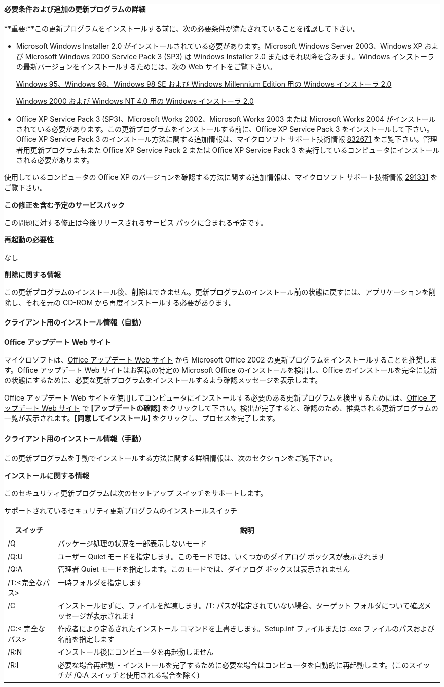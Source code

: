 #### 必要条件および追加の更新プログラムの詳細
  
**重要:**この更新プログラムをインストールする前に、次の必要条件が満たされていることを確認して下さい。
  
-   Microsoft Windows Installer 2.0 がインストールされている必要があります。Microsoft Windows Server 2003、Windows XP および Microsoft Windows 2000 Service Pack 3 (SP3) は Windows Installer 2.0 またはそれ以降を含みます。Windows インストーラの最新バージョンをインストールするためには、次の Web サイトをご覧下さい。
  
    [Windows 95、Windows 98、Windows 98 SE および Windows Millennium Edition 用の Windows インストーラ 2.0](https://www.microsoft.com/download/details.aspx?displaylang=en&familyid=cebbacd8-c094-4255-b702-de3bb768148f)
  
    [Windows 2000 および Windows NT 4.0 用の Windows インストーラ 2.0](https://www.microsoft.com/download/details.aspx?displaylang=en&familyid=f8ca7781-41dc-4a53-a574-82eb9cd85bbb)
  
-   Office XP Service Pack 3 (SP3)、Microsoft Works 2002、Microsoft Works 2003 または Microsoft Works 2004 がインストールされている必要があります。この更新プログラムをインストールする前に、Office XP Service Pack 3 をインストールして下さい。Office XP Service Pack 3 のインストール方法に関する追加情報は、マイクロソフト サポート技術情報 [832671](https://support.microsoft.com/kb/832671) をご覧下さい。管理者用更新プログラムもまた Office XP Service Pack 2 または Office XP Service Pack 3 を実行しているコンピュータにインストールされる必要があります。
  
使用しているコンピュータの Office XP のバージョンを確認する方法に関する追加情報は、マイクロソフト サポート技術情報 [291331](https://support.microsoft.com/kb/291331) をご覧下さい。
  
**この修正を含む予定のサービスパック**
  
この問題に対する修正は今後リリースされるサービス パックに含まれる予定です。
  
**再起動の必要性**
  
なし
  
**削除に関する情報**
  
この更新プログラムのインストール後、削除はできません。更新プログラムのインストール前の状態に戻すには、アプリケーションを削除し、それを元の CD-ROM から再度インストールする必要があります。
  
#### クライアント用のインストール情報（自動）
  
**Office** **アップデート** **Web** **サイト**
  
マイクロソフトは、[Office アップデート Web サイト](https://office.microsoft.com/ja-jp/officeupdate/default.aspx) から Microsoft Office 2002 の更新プログラムをインストールすることを推奨します。Office アップデート Web サイトはお客様の特定の Microsoft Office のインストールを検出し、Office のインストールを完全に最新の状態にするために、必要な更新プログラムをインストールするよう確認メッセージを表示します。
  
Office アップデート Web サイトを使用してコンピュータにインストールする必要のある更新プログラムを検出するためには、[Office アップデート Web サイト](https://office.microsoft.com/ja-jp/officeupdate/default.aspx) で **\[アップデートの確認\]** をクリックして下さい。検出が完了すると、確認のため、推奨される更新プログラムの一覧が表示されます。**\[同意してインストール\]** をクリックし、プロセスを完了します。
  
#### クライアント用のインストール情報（手動）
  
この更新プログラムを手動でインストールする方法に関する詳細情報は、次のセクションをご覧下さい。
  
**インストールに関する情報**
  
このセキュリティ更新プログラムは次のセットアップ スイッチをサポートします。
  
サポートされているセキュリティ更新プログラムのインストールスイッチ

| スイッチ               | 説明                                                                                                                                                |  
|------------------------|-----------------------------------------------------------------------------------------------------------------------------------------------------|  
| /Q                     | パッケージ処理の状況を一部表示しないモード                                                                                                          |  
| /Q:U                   | ユーザー Quiet モードを指定します。このモードでは、いくつかのダイアログ ボックスが表示されます                                                      |  
| /Q:A                   | 管理者 Quiet モードを指定します。このモードでは、ダイアログ ボックスは表示されません                                                                |  
| /T:&lt;完全なパス&gt;  | 一時フォルダを指定します                                                                                                                            |  
| /C                     | インストールせずに、ファイルを解凍します。/T: パスが指定されていない場合、ターゲット フォルダについて確認メッセージが表示されます                   |  
| /C:&lt; 完全なパス&gt; | 作成者により定義されたインストール コマンドを上書きします。Setup.inf ファイルまたは .exe ファイルのパスおよび名前を指定します                       |  
| /R:N                   | インストール後にコンピュータを再起動しません                                                                                                        |  
| /R:I                   | 必要な場合再起動 - インストールを完了するために必要な場合はコンピュータを自動的に再起動します。(このスイッチが /Q:A スイッチと使用される場合を除く) |  